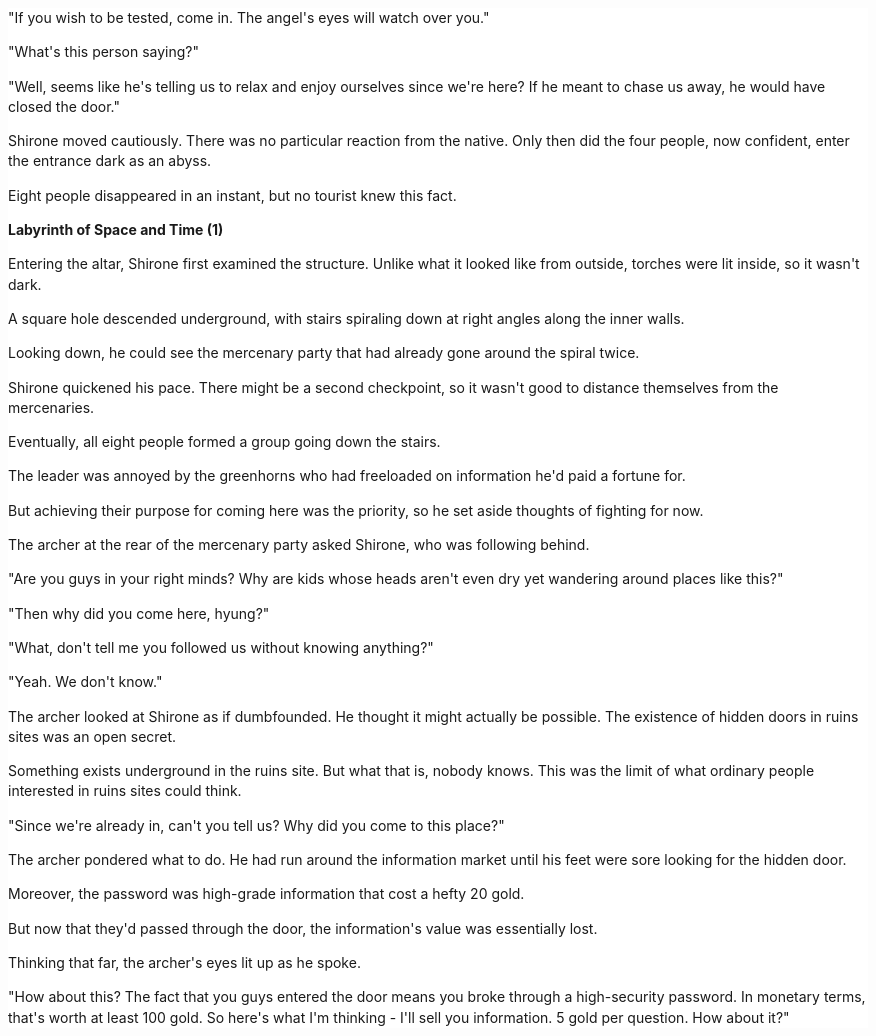 "If you wish to be tested, come in. The angel's eyes will watch over you."

"What's this person saying?"

"Well, seems like he's telling us to relax and enjoy ourselves since we're here? If he meant to chase us away, he would have closed the door."

Shirone moved cautiously. There was no particular reaction from the native. Only then did the four people, now confident, enter the entrance dark as an abyss.

Eight people disappeared in an instant, but no tourist knew this fact.

**Labyrinth of Space and Time (1)**

Entering the altar, Shirone first examined the structure. Unlike what it looked like from outside, torches were lit inside, so it wasn't dark.

A square hole descended underground, with stairs spiraling down at right angles along the inner walls.

Looking down, he could see the mercenary party that had already gone around the spiral twice.

Shirone quickened his pace. There might be a second checkpoint, so it wasn't good to distance themselves from the mercenaries.

Eventually, all eight people formed a group going down the stairs.

The leader was annoyed by the greenhorns who had freeloaded on information he'd paid a fortune for.

But achieving their purpose for coming here was the priority, so he set aside thoughts of fighting for now.

The archer at the rear of the mercenary party asked Shirone, who was following behind.

"Are you guys in your right minds? Why are kids whose heads aren't even dry yet wandering around places like this?"

"Then why did you come here, hyung?"

"What, don't tell me you followed us without knowing anything?"

"Yeah. We don't know."

The archer looked at Shirone as if dumbfounded. He thought it might actually be possible. The existence of hidden doors in ruins sites was an open secret.

Something exists underground in the ruins site. But what that is, nobody knows. This was the limit of what ordinary people interested in ruins sites could think.

"Since we're already in, can't you tell us? Why did you come to this place?"

The archer pondered what to do. He had run around the information market until his feet were sore looking for the hidden door.

Moreover, the password was high-grade information that cost a hefty 20 gold.

But now that they'd passed through the door, the information's value was essentially lost.

Thinking that far, the archer's eyes lit up as he spoke.

"How about this? The fact that you guys entered the door means you broke through a high-security password. In monetary terms, that's worth at least 100 gold. So here's what I'm thinking - I'll sell you information. 5 gold per question. How about it?"
